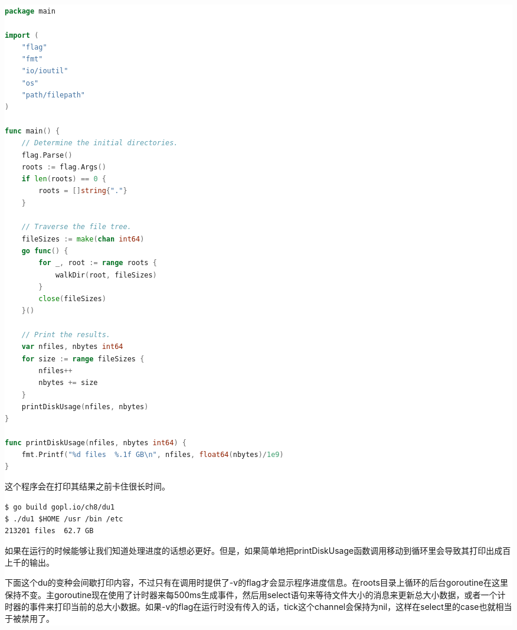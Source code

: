 ```go
package main

import (
	"flag"
	"fmt"
	"io/ioutil"
	"os"
	"path/filepath"
)

func main() {
	// Determine the initial directories.
	flag.Parse()
	roots := flag.Args()
	if len(roots) == 0 {
		roots = []string{"."}
	}

	// Traverse the file tree.
	fileSizes := make(chan int64)
	go func() {
		for _, root := range roots {
			walkDir(root, fileSizes)
		}
		close(fileSizes)
	}()

	// Print the results.
	var nfiles, nbytes int64
	for size := range fileSizes {
		nfiles++
		nbytes += size
	}
	printDiskUsage(nfiles, nbytes)
}

func printDiskUsage(nfiles, nbytes int64) {
	fmt.Printf("%d files  %.1f GB\n", nfiles, float64(nbytes)/1e9)
}
```

这个程序会在打印其结果之前卡住很长时间。

```
$ go build gopl.io/ch8/du1
$ ./du1 $HOME /usr /bin /etc
213201 files  62.7 GB
```

如果在运行的时候能够让我们知道处理进度的话想必更好。但是，如果简单地把printDiskUsage函数调用移动到循环里会导致其打印出成百上千的输出。

下面这个du的变种会间歇打印内容，不过只有在调用时提供了-v的flag才会显示程序进度信息。在roots目录上循环的后台goroutine在这里保持不变。主goroutine现在使用了计时器来每500ms生成事件，然后用select语句来等待文件大小的消息来更新总大小数据，或者一个计时器的事件来打印当前的总大小数据。如果-v的flag在运行时没有传入的话，tick这个channel会保持为nil，这样在select里的case也就相当于被禁用了。

